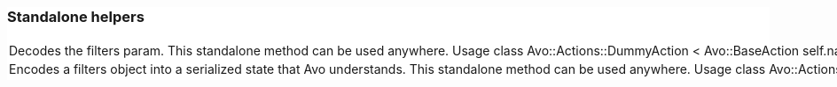 ### Standalone helpers

<Option name="`Avo::Filters::BaseFilter.decode_filters`">

Decodes the `filters` param. This standalone method can be used anywhere.

#### Usage

```ruby
class Avo::Actions::DummyAction < Avo::BaseAction
  self.name = "Dummy action"

  def handle(**args)
    filters = Avo::Filters::BaseFilter.decode_filters(params[:filters])

    do_something_important_with_the_filters filters
  end
end
```
</Option>

<Option name="`Avo::Filters::BaseFilter.encode_filters`">

Encodes a `filters` object into a serialized state that Avo understands. This standalone method can be used anywhere.

#### Usage

```ruby
class Avo::Actions::DummyAction < Avo::BaseAction
  self.name = "Dummy action"

  def handle(**args)
    do_something_important

    redirect_to avo.resources_users_path(encoded_filters: Avo::Filters::BaseFilter.encode_filters({"Avo::Filters::NameFilter"=>"Apple"}))
  end
end
```
</Option>
